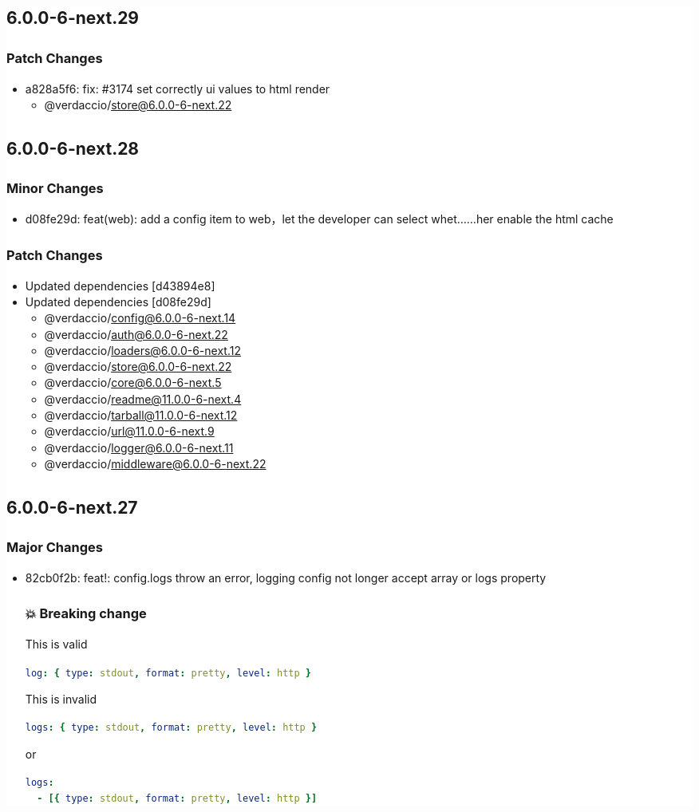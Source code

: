 ## 6.0.0-6-next.29

### Patch Changes

- a828a5f6: fix: #3174 set correctly ui values to html render
  - @verdaccio/store@6.0.0-6-next.22

## 6.0.0-6-next.28

### Minor Changes

- d08fe29d: feat(web): add a config item to web，let the developer can select whet……her enable the html cache

### Patch Changes

- Updated dependencies [d43894e8]
- Updated dependencies [d08fe29d]
  - @verdaccio/config@6.0.0-6-next.14
  - @verdaccio/auth@6.0.0-6-next.22
  - @verdaccio/loaders@6.0.0-6-next.12
  - @verdaccio/store@6.0.0-6-next.22
  - @verdaccio/core@6.0.0-6-next.5
  - @verdaccio/readme@11.0.0-6-next.4
  - @verdaccio/tarball@11.0.0-6-next.12
  - @verdaccio/url@11.0.0-6-next.9
  - @verdaccio/logger@6.0.0-6-next.11
  - @verdaccio/middleware@6.0.0-6-next.22

## 6.0.0-6-next.27

### Major Changes

- 82cb0f2b: feat!: config.logs throw an error, logging config not longer accept array or logs property

  ### 💥 Breaking change

  This is valid

  ```yaml
  log: { type: stdout, format: pretty, level: http }
  ```

  This is invalid

  ```yaml
  logs: { type: stdout, format: pretty, level: http }
  ```

  or

  ```yaml
  logs:
    - [{ type: stdout, format: pretty, level: http }]
  ```
